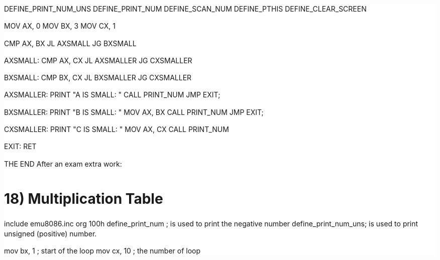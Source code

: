 DEFINE_PRINT_NUM_UNS
DEFINE_PRINT_NUM
DEFINE_SCAN_NUM
DEFINE_PTHIS
DEFINE_CLEAR_SCREEN

MOV AX, 0
MOV BX, 3
MOV CX, 1

CMP AX, BX
JL AXSMALL
JG BXSMALL

AXSMALL:
CMP AX, CX
JL AXSMALLER
JG CXSMALLER

BXSMALL:
CMP BX, CX
JL BXSMALLER
JG CXSMALLER

AXSMALLER:
PRINT "A IS SMALL: "
CALL PRINT_NUM
JMP EXIT;

BXSMALLER:
PRINT "B IS SMALL: "
MOV AX, BX
CALL PRINT_NUM
JMP EXIT;

CXSMALLER:
PRINT "C IS SMALL: "
MOV AX, CX
CALL PRINT_NUM 

EXIT:
RET

THE END
After an exam extra work:

# 18) Multiplication Table
include emu8086.inc
org 100h
define_print_num   ; is used to print the negative number
define_print_num_uns; is used to print unsigned (positive) number.


mov bx, 1          ; start of the loop 
mov cx, 10         ; the number of loop
